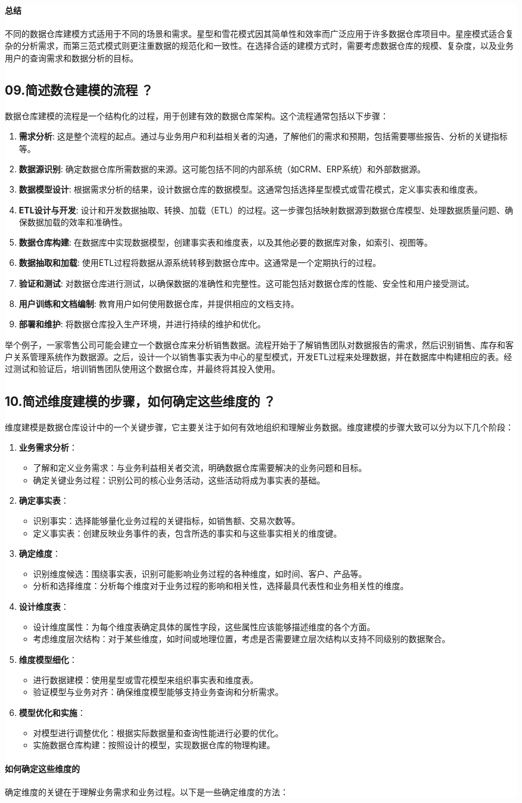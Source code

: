#### 总结

不同的数据仓库建模方式适用于不同的场景和需求。星型和雪花模式因其简单性和效率而广泛应用于许多数据仓库项目中。星座模式适合复杂的分析需求，而第三范式模式则更注重数据的规范化和一致性。在选择合适的建模方式时，需要考虑数据仓库的规模、复杂度，以及业务用户的查询需求和数据分析的目标。
## 09.简述数仓建模的流程 ？
数据仓库建模的流程是一个结构化的过程，用于创建有效的数据仓库架构。这个流程通常包括以下步骤：

1. **需求分析**: 这是整个流程的起点。通过与业务用户和利益相关者的沟通，了解他们的需求和预期，包括需要哪些报告、分析的关键指标等。

2. **数据源识别**: 确定数据仓库所需数据的来源。这可能包括不同的内部系统（如CRM、ERP系统）和外部数据源。

3. **数据模型设计**: 根据需求分析的结果，设计数据仓库的数据模型。这通常包括选择星型模式或雪花模式，定义事实表和维度表。

4. **ETL设计与开发**: 设计和开发数据抽取、转换、加载（ETL）的过程。这一步骤包括映射数据源到数据仓库模型、处理数据质量问题、确保数据加载的效率和准确性。

5. **数据仓库构建**: 在数据库中实现数据模型，创建事实表和维度表，以及其他必要的数据库对象，如索引、视图等。

6. **数据抽取和加载**: 使用ETL过程将数据从源系统转移到数据仓库中。这通常是一个定期执行的过程。

7. **验证和测试**: 对数据仓库进行测试，以确保数据的准确性和完整性。这可能包括对数据仓库的性能、安全性和用户接受测试。

8. **用户训练和文档编制**: 教育用户如何使用数据仓库，并提供相应的文档支持。

9. **部署和维护**: 将数据仓库投入生产环境，并进行持续的维护和优化。

举个例子，一家零售公司可能会建立一个数据仓库来分析销售数据。流程开始于了解销售团队对数据报告的需求，然后识别销售、库存和客户关系管理系统作为数据源。之后，设计一个以销售事实表为中心的星型模式，开发ETL过程来处理数据，并在数据库中构建相应的表。经过测试和验证后，培训销售团队使用这个数据仓库，并最终将其投入使用。
## 10.简述维度建模的步骤，如何确定这些维度的 ？
维度建模是数据仓库设计中的一个关键步骤，它主要关注于如何有效地组织和理解业务数据。维度建模的步骤大致可以分为以下几个阶段：

1. **业务需求分析**：
   - 了解和定义业务需求：与业务利益相关者交流，明确数据仓库需要解决的业务问题和目标。
   - 确定关键业务过程：识别公司的核心业务活动，这些活动将成为事实表的基础。

2. **确定事实表**：
   - 识别事实：选择能够量化业务过程的关键指标，如销售额、交易次数等。
   - 定义事实表：创建反映业务事件的表，包含所选的事实和与这些事实相关的维度键。

3. **确定维度**：
   - 识别维度候选：围绕事实表，识别可能影响业务过程的各种维度，如时间、客户、产品等。
   - 分析和选择维度：分析每个维度对于业务过程的影响和相关性，选择最具代表性和业务相关性的维度。

4. **设计维度表**：
   - 设计维度属性：为每个维度表确定具体的属性字段，这些属性应该能够描述维度的各个方面。
   - 考虑维度层次结构：对于某些维度，如时间或地理位置，考虑是否需要建立层次结构以支持不同级别的数据聚合。

5. **维度模型细化**：
   - 进行数据建模：使用星型或雪花模型来组织事实表和维度表。
   - 验证模型与业务对齐：确保维度模型能够支持业务查询和分析需求。

6. **模型优化和实施**：
   - 对模型进行调整优化：根据实际数据量和查询性能进行必要的优化。
   - 实施数据仓库构建：按照设计的模型，实现数据仓库的物理构建。

#### 如何确定这些维度的

确定维度的关键在于理解业务需求和业务过程。以下是一些确定维度的方法：
